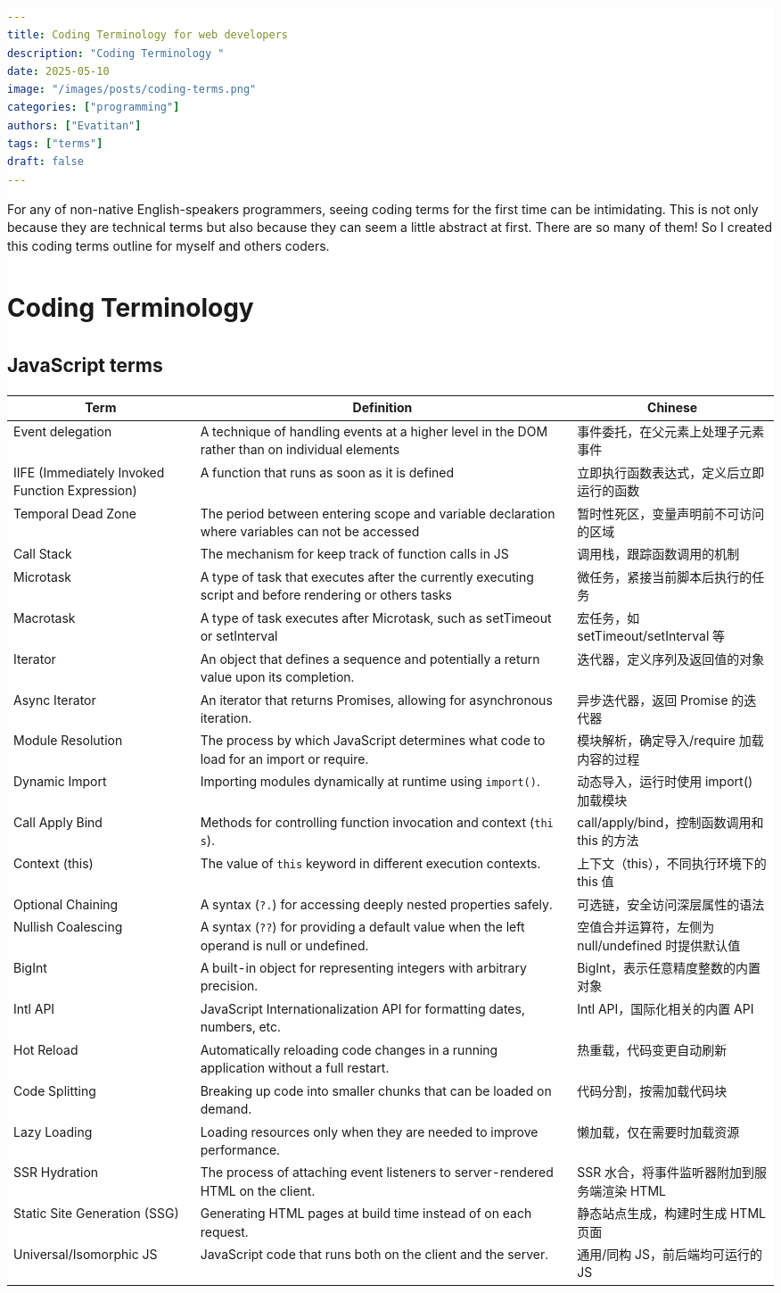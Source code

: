 ```yaml
---
title: Coding Terminology for web developers
description: "Coding Terminology "
date: 2025-05-10
image: "/images/posts/coding-terms.png"
categories: ["programming"]
authors: ["Evatitan"]
tags: ["terms"]
draft: false
---
```


For any of non-native English-speakers programmers, seeing coding terms for the first time can be intimidating. This is not only because they are technical terms but also because they can seem a little abstract at first. There are so many of them! So I created this coding terms outline for myself and others coders.

# Coding Terminology

## JavaScript terms 

| Term  | Definition  | Chinese |
|-------|-------------|---------|
| Event delegation      | A technique of handling events at a higher level in the DOM rather than on individual elements            | 事件委托，在父元素上处理子元素事件         |
| IIFE (Immediately Invoked Function Expression)       | A function that runs as soon as it is defined            | 立即执行函数表达式，定义后立即运行的函数         |
| Temporal Dead Zone      | The period between entering scope and variable declaration where variables can not be accessed             |  暂时性死区，变量声明前不可访问的区域        |
| Call Stack       | The mechanism for keep track of function calls in JS            | 调用栈，跟踪函数调用的机制        |
| Microtask | A type of task that executes after the currently executing script and before rendering or others tasks | 微任务，紧接当前脚本后执行的任务  |
| Macrotask | A type of task executes after Microtask, such as setTimeout or setInterval | 宏任务，如 setTimeout/setInterval 等  |
| Iterator  |An object that defines a sequence and potentially a return value upon its completion.  |迭代器，定义序列及返回值的对象  |
| Async Iterator      | An iterator that returns Promises, allowing for asynchronous iteration.     | 异步迭代器，返回 Promise 的迭代器           |
| Module Resolution   | The process by which JavaScript determines what code to load for an import or require. | 模块解析，确定导入/require 加载内容的过程   |
| Dynamic Import      | Importing modules dynamically at runtime using `import()`.                  | 动态导入，运行时使用 import() 加载模块       |
| Call Apply Bind     | Methods for controlling function invocation and context (`this`).           | call/apply/bind，控制函数调用和 this 的方法  |
| Context (this)      | The value of `this` keyword in different execution contexts.                | 上下文（this），不同执行环境下的 this 值     |
| Optional Chaining   | A syntax (`?.`) for accessing deeply nested properties safely.              | 可选链，安全访问深层属性的语法               |
| Nullish Coalescing  | A syntax (`??`) for providing a default value when the left operand is null or undefined. | 空值合并运算符，左侧为 null/undefined 时提供默认值 |
| BigInt              | A built-in object for representing integers with arbitrary precision.        | BigInt，表示任意精度整数的内置对象           |
| Intl API            | JavaScript Internationalization API for formatting dates, numbers, etc.      | Intl API，国际化相关的内置 API               |
| Hot Reload          | Automatically reloading code changes in a running application without a full restart. | 热重载，代码变更自动刷新                    |
| Code Splitting      | Breaking up code into smaller chunks that can be loaded on demand.           | 代码分割，按需加载代码块                     |
| Lazy Loading        | Loading resources only when they are needed to improve performance.           | 懒加载，仅在需要时加载资源                   |
| SSR Hydration       | The process of attaching event listeners to server-rendered HTML on the client. | SSR 水合，将事件监听器附加到服务端渲染 HTML  |
| Static Site Generation (SSG) | Generating HTML pages at build time instead of on each request.     | 静态站点生成，构建时生成 HTML 页面           |
| Universal/Isomorphic JS | JavaScript code that runs both on the client and the server.             | 通用/同构 JS，前后端均可运行的 JS            |